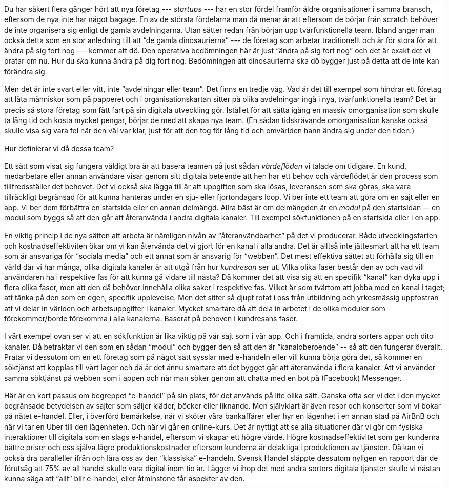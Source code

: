 Du har säkert flera gånger hört att nya företag --- _startups_ --- har en stor fördel framför äldre organisationer i samma bransch, eftersom de nya inte har något bagage. En av de största fördelarna man då menar är att eftersom de börjar från scratch behöver de inte organisera sig enligt de gamla avdelningarna. Utan sätter redan från början upp tvärfunktionella team. Ibland anger man också detta som en stor anledning till att “de gamla dinosaurierna” --- de företag som arbetar traditionellt och är för stora för att ändra på sig fort nog --- kommer att dö. Den operativa bedömningen här är just “ändra på sig fort nog” och det är exakt det vi pratar om nu. Hur du _ska_ kunna ändra på dig fort nog. Bedömningen att dinosaurierna ska dö bygger just på detta att de inte kan förändra sig.

Men det är inte svart eller vitt, inte “avdelningar eller team”. Det finns en tredje väg. Vad är det till exempel som hindrar ett företag att låta människor som på papperet och i organisationskartan sitter på olika avdelningar ingå i nya, tvärfunktionella team? Det är precis så stora företag som fått fart på sin digitala utveckling gör. Istället för att sätta igång en massiv omorganisation som skulle ta lång tid och kosta mycket pengar, börjar de med att skapa nya team. \(En sådan tidskrävande omorganisation kanske också skulle visa sig vara fel när den väl var klar, just för att den tog för lång tid och omvärlden hann ändra sig under den tiden.\)

Hur definierar vi då dessa team?

Ett sätt som visat sig fungera väldigt bra är att basera teamen på just sådan _värdeflöden_ vi talade om tidigare. En kund, medarbetare eller annan användare visar genom sitt digitala beteende att hen har ett behov och värdeflödet är den process som tillfredsställer det behovet. Det vi också ska lägga till är att uppgiften som ska lösas, leveransen som ska göras, ska vara tillräckligt begränsad för att kunna hanteras under en sju- eller fjortondagars loop. Vi ber inte ett team att göra om en sajt eller en app. Vi ber dem förbättra en startsida eller en annan delmängd. Allra bäst är om delmängden är en _modul_ på den startsidan -- en modul som byggs så att den går att återanvända i andra digitala kanaler. Till exempel sökfunktionen på en startsida eller i en app.

En viktig princip i de nya sätten att arbeta är nämligen nivån av “återanvändbarhet” på det vi producerar. Både utvecklingsfarten och kostnadseffektiviten ökar om vi kan återvända det vi gjort för en kanal i alla andra. Det är alltså inte jättesmart att ha ett team som är ansvariga för “sociala media” och ett annat som är ansvarig för “webben”. Det mest effektiva sättet att förhålla sig till en värld där vi har många, olika digitala kanaler är att utgå från hur _kundresan_ ser ut. Vilka olika faser består den av och vad vill användaren ha i respektive fas för att kunna gå vidare till nästa? Då kommer det att visa sig att en specifik “kanal” kan dyka upp i flera olika faser, men att den då behöver innehålla olika saker i respektive fas. Vilket är som tvärtom att jobba med en kanal i taget; att tänka på den som en egen, specifik upplevelse. Men det sitter så djupt rotat i oss från utbildning och yrkesmässig uppfostran att vi delar in världen och arbetsuppgifter i kanaler. Mycket smartare då att dela in arbetet i de olika moduler som förekommer/borde förekomma i alla kanalerna. Baserat på behoven i kundresans faser.

I vårt exempel ovan ser vi att en sökfunktion är lika viktig på vår sajt som i vår app. Och i framtida, andra sorters appar och dito kanaler. Då betraktar vi den som en sådan “modul” och bygger den så att den är “kanaloberoende” -- så att den fungerar överallt. Pratar vi dessutom om en ett företag som på något sätt sysslar med e-handeln eller vill kunna börja göra det, så kommer en söktjänst att kopplas till vårt lager och då är det ännu smartare att det bygget går att återanvända i flera kanaler. Att vi använder samma söktjänst på webben som i appen och när man söker genom att chatta med en bot på \(Facebook\) Messenger.

Här är en kort passus om begreppet “e-handel” på sin plats, för det används på lite olika sätt. Ganska ofta ser vi det i den mycket begränsade betydelsen av sajter som säljer kläder, böcker eller liknande. Men självklart är även resor och konserter som vi bokar på nätet e-handel. Eller, i överförd bemärkelse, när vi sköter våra bankaffärer eller hyr en lägenhet i en annan stad på AirBnB och när vi tar en Uber till den lägenheten. Och när vi går en online-kurs. Det är nyttigt att se alla situationer där vi gör om fysiska interaktioner till digitala som en slags e-handel, eftersom vi skapar ett högre värde. Högre kostnadseffektivitet som ger kunderna bättre priser och oss själva lägre produktionskostnader eftersom kunderna är delaktiga i produktionen av tjänsten. Då kan vi också dra paralleller ifrån och lära oss av den “klassiska” e-handeln. Svensk Handel släppte dessutom nyligen en rapport där de förutsåg att 75% av all handel skulle vara digital inom tio år. Lägger vi ihop det med andra sorters digitala tjänster skulle vi nästan kunna säga att “allt” blir e-handel, eller åtminstone får aspekter av den.
